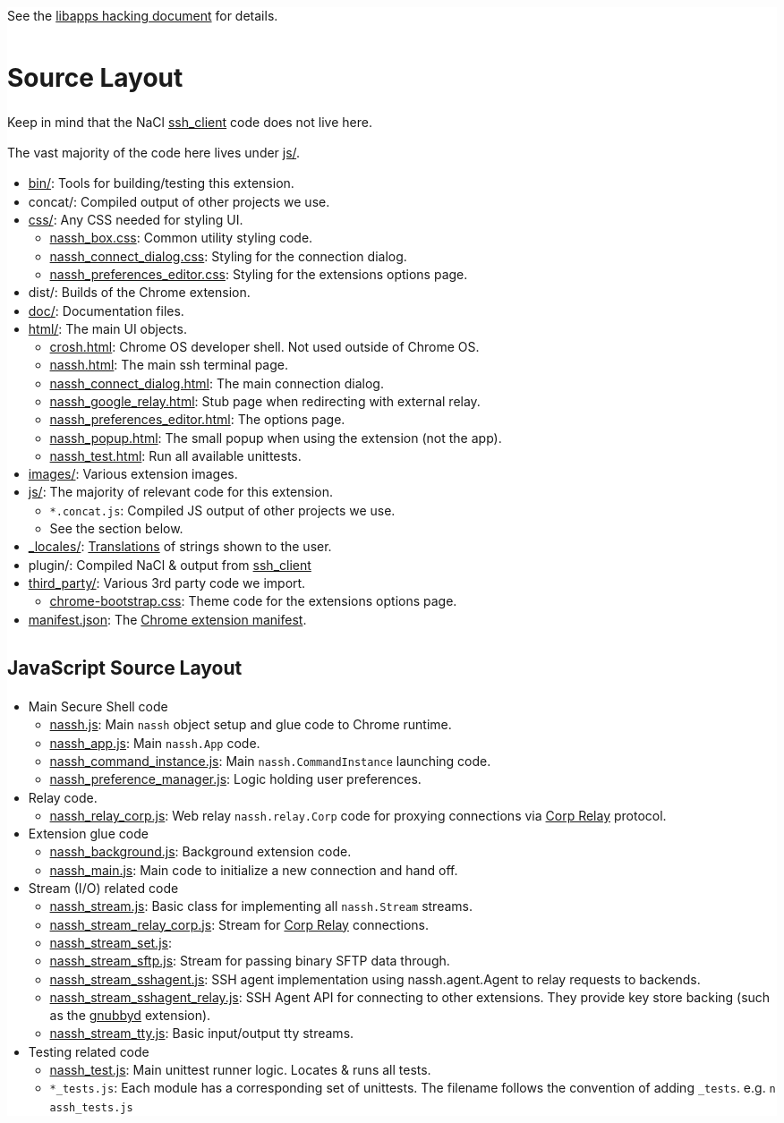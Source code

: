 See the [libapps hacking document](../../HACK.md) for details.

# Source Layout

Keep in mind that the NaCl [ssh_client] code does not live here.

The vast majority of the code here lives under [js/].

* [bin/]: Tools for building/testing this extension.
* concat/: Compiled output of other projects we use.
* [css/]: Any CSS needed for styling UI.
  * [nassh_box.css]: Common utility styling code.
  * [nassh_connect_dialog.css]: Styling for the connection dialog.
  * [nassh_preferences_editor.css]: Styling for the extensions options page.
* dist/: Builds of the Chrome extension.
* [doc/]: Documentation files.
* [html/]: The main UI objects.
  * [crosh.html]: Chrome OS developer shell.  Not used outside of Chrome OS.
  * [nassh.html]: The main ssh terminal page.
  * [nassh_connect_dialog.html]: The main connection dialog.
  * [nassh_google_relay.html]: Stub page when redirecting with external relay.
  * [nassh_preferences_editor.html]: The options page.
  * [nassh_popup.html]: The small popup when using the extension (not the app).
  * [nassh_test.html]: Run all available unittests.
* [images/]: Various extension images.
* [js/]: The majority of relevant code for this extension.
  * `*.concat.js`: Compiled JS output of other projects we use.
  * See the section below.
* [_locales/]: [Translations](https://developer.chrome.com/extensions/i18n) of strings shown to the user.
* plugin/: Compiled NaCl & output from [ssh_client]
* [third_party/]: Various 3rd party code we import.
  * [chrome-bootstrap.css]: Theme code for the extensions options page.
* [manifest.json]: The [Chrome extension manifest].

## JavaScript Source Layout

* Main Secure Shell code
  * [nassh.js]: Main `nassh` object setup and glue code to Chrome runtime.
  * [nassh_app.js]: Main `nassh.App` code.
  * [nassh_command_instance.js]: Main `nassh.CommandInstance` launching code.
  * [nassh_preference_manager.js]: Logic holding user preferences.
* Relay code.
  * [nassh_relay_corp.js]: Web relay `nassh.relay.Corp` code for proxying
    connections via [Corp Relay] protocol.
* Extension glue code
  * [nassh_background.js]: Background extension code.
  * [nassh_main.js]: Main code to initialize a new connection and hand off.
* Stream (I/O) related code
  * [nassh_stream.js]: Basic class for implementing all `nassh.Stream` streams.
  * [nassh_stream_relay_corp.js]: Stream for [Corp Relay] connections.
  * [nassh_stream_set.js]:
  * [nassh_stream_sftp.js]: Stream for passing binary SFTP data through.
  * [nassh_stream_sshagent.js]:
    SSH agent implementation using nassh.agent.Agent to relay requests to
    backends.
  * [nassh_stream_sshagent_relay.js]:
    SSH Agent API for connecting to other extensions.  They provide key store
    backing (such as the [gnubbyd] extension).
  * [nassh_stream_tty.js]: Basic input/output tty streams.
* Testing related code
  * [nassh_test.js]: Main unittest runner logic.  Locates & runs all tests.
  * `*_tests.js`: Each module has a corresponding set of unittests.  The
    filename follows the convention of adding `_tests`.  e.g. `nassh_tests.js`

[cs/pnhechapfaindjhompbnflcldabbghjo]: https://cs.chromium.org/search/?q=pnhechapfaindjhompbnflcldabbghjo
[cs/okddffdblfhhnmhodogpojmfkjmhinfp]: https://cs.chromium.org/search/?q=okddffdblfhhnmhodogpojmfkjmhinfp
[cs/iodihamcpbpeioajjeobimgagajmlibd]: https://cs.chromium.org/search/?q=iodihamcpbpeioajjeobimgagajmlibd
[cs/algkcnfjnajfhgimadimbjhmpaeohhln]: https://cs.chromium.org/search/?q=algkcnfjnajfhgimadimbjhmpaeohhln
[cs/nkoccljplnhpfnfiajclkommnmllphnl]: https://cs.chromium.org/search/?q=nkoccljplnhpfnfiajclkommnmllphnl
[cs/0EA6B717932AD64C469C1CCB6911457733295907]: https://cs.chromium.org/search/?q=0EA6B717932AD64C469C1CCB6911457733295907
[cs/58B0C2968C335964D5433E89CA4D86628A0E3D4B]: https://cs.chromium.org/search/?q=58B0C2968C335964D5433E89CA4D86628A0E3D4B
[cs/3BC1ED0B3E6EFDC7BD4D3D1D75D44B52DEE0A226]: https://cs.chromium.org/search/?q=3BC1ED0B3E6EFDC7BD4D3D1D75D44B52DEE0A226
[cs/38C361D4A0726CE45D3572D65071B6BDB3092371]: https://cs.chromium.org/search/?q=38C361D4A0726CE45D3572D65071B6BDB3092371
[cs/505FEAE9DD5B27637DCF72045ECA2D5D7F66D2FD]: https://cs.chromium.org/search/?q=505FEAE9DD5B27637DCF72045ECA2D5D7F66D2FD
[bin/]: ../bin/
[css/]: ../css/
[doc/]: ../doc/
[html/]: ../html/
[images/]: ../images/
[js/]: ../js/
[_locales/]: ../_locales/
[third_party/]: ../third_party/
[manifest.json]: ../manifest.json
[manifest_crosh.json]: https://cs.chromium.org/chromium/src/chrome/browser/resources/chromeos/crosh_builtin/manifest.json
[chrome-bootstrap.css]: ../third_party/chrome-bootstrap/chrome-bootstrap.css
[nassh_box.css]: ../css/nassh_box.css
[nassh_connect_dialog.css]: ../css/nassh_connect_dialog.css
[nassh_preferences_editor.css]: ../css/nassh_preferences_editor.css
[crosh.html]: ../html/crosh.html
[nassh.html]: ../html/nassh.html
[nassh_connect_dialog.html]: ../html/nassh_connect_dialog.html
[nassh_google_relay.html]: ../html/nassh_google_relay.html
[nassh_popup.html]: ../html/nassh_popup.html
[nassh_preferences_editor.html]: ../html/nassh_preferences_editor.html
[nassh_test.html]: ../html/nassh_test.html
[crosh.js]: ../js/crosh.js
[nassh.js]: ../js/nassh.js
[nassh_agent.js]: ../js/nassh_agent.js
[nassh_agent_backend.js]: ../js/nassh_agent_backend.js
[nassh_agent_backend_gsc.js]: ../js/nassh_agent_backend_gsc.js
[nassh_agent_message.js]: ../js/nassh_agent_message.js
[nassh_agent_message_types.js]: ../js/nassh_agent_message_types.js
[nassh_app.js]: ../js/nassh_app.js
[nassh_background.js]: ../js/nassh_background.js
[nassh_column_list.js]: ../js/nassh_column_list.js
[nassh_command_instance.js]: ../js/nassh_command_instance.js
[nassh_connect_dialog.js]: ../js/nassh_connect_dialog.js
[nassh_extension_popup.js]: ../js/nassh_extension_popup.js
[nassh_google_relay_html.js]: ../js/nassh_google_relay_html.js
[nassh_main.js]: ../js/nassh_main.js
[nassh_preference_manager.js]: ../js/nassh_preference_manager.js
[nassh_preferences_editor.js]: ../js/nassh_preferences_editor.js
[nassh_relay_corp.js]: ../js/nassh_relay_corp.js
[nassh_sftp_client.js]: ../js/nassh_sftp_client.js
[nassh_sftp_fsp.js]: ../js/nassh_sftp_fsp.js
[nassh_sftp_packet.js]: ../js/nassh_sftp_packet.js
[nassh_sftp_packet_types.js]: ../js/nassh_sftp_packet_types.js
[nassh_sftp_status.js]: ../js/nassh_sftp_status.js
[nassh_stream_relay_corp.js]: ../js/nassh_stream_relay_corp.js
[nassh_stream.js]: ../js/nassh_stream.js
[nassh_stream_set.js]: ../js/nassh_stream_set.js
[nassh_stream_sftp.js]: ../js/nassh_stream_sftp.js
[nassh_stream_sshagent.js]: ../js/nassh_stream_sshagent.js
[nassh_stream_sshagent_relay.js]: ../js/nassh_stream_sshagent_relay.js
[nassh_stream_tty.js]: ../js/nassh_stream_tty.js
[nassh_test.js]: ../js/nassh_test.js
[nassh_tests.js]: ../js/nassh_tests.js
[FAQ]: FAQ.md
[Chrome extension manifest]: https://developer.chrome.com/extensions/manifest
[copy-data]: https://tools.ietf.org/html/draft-ietf-secsh-filexfer-extensions-00#section-7
[Corp Relay]: relay-protocol.md#corp-relay
[crosh]: chromeos-crosh.md
[gnubbyd]: https://chrome.google.com/webstore/detail/beknehfpfkghjoafdifaflglpjkojoco
[NaCl]: https://developer.chrome.com/native-client
[Native Sockets]: https://crbug.com/909927
[OpenSSH]: https://www.openssh.com/
[OpenSSH SFTP Protocol]: https://github.com/openssh/openssh-portable/blob/HEAD/PROTOCOL
[SFTPv3]: https://tools.ietf.org/html/draft-ietf-secsh-filexfer-02
[SFTPv6]: https://tools.ietf.org/html/draft-ietf-secsh-filexfer-13
[ssh_client]: ../../ssh_client/
[wash]: ../../wash/
